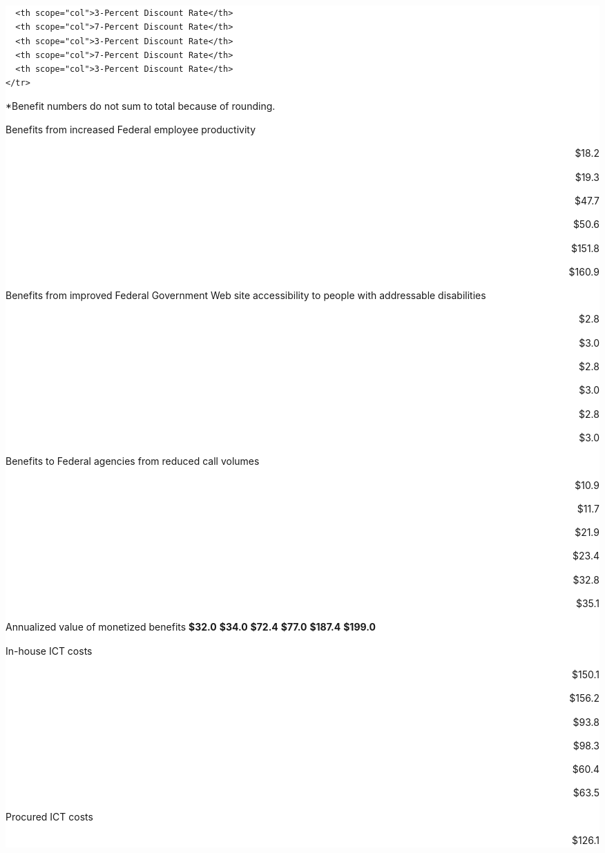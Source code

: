       <th scope="col">3-Percent Discount Rate</th>
      <th scope="col">7-Percent Discount Rate</th>
      <th scope="col">3-Percent Discount Rate</th>
      <th scope="col">7-Percent Discount Rate</th>
      <th scope="col">3-Percent Discount Rate</th>
    </tr>
  </thead>
  <tfoot>
    <tr>
      <td colspan="7">*Benefit numbers do not sum to total because of rounding.</td>
    </tr>
  </tfoot>
  <tbody class="odd">
    <tr>
      <td><p style="text-align: left;">Benefits from increased Federal employee productivity</p></td>
      <td><p style="text-align: right;">$18.2</p></td>
      <td><p style="text-align: right;">$19.3</p></td>
      <td><p style="text-align: right;">$47.7</p></td>
      <td><p style="text-align: right;">$50.6</p></td>
      <td><p style="text-align: right;">$151.8</p></td>
      <td><p style="text-align: right;">$160.9</p></td>
    </tr>
    <tr>
      <td><p style="text-align: left;">Benefits from improved Federal Government Web site accessibility to people with addressable disabilities</p></td>
      <td><p style="text-align: right;">$2.8</p></td>
      <td><p style="text-align: right;">$3.0</p></td>
      <td><p style="text-align: right;">$2.8</p></td>
      <td><p style="text-align: right;">$3.0</p></td>
      <td><p style="text-align: right;">$2.8</p></td>
      <td><p style="text-align: right;">$3.0</p></td>
    </tr>
    <tr>
      <td><p style="text-align: left;">Benefits to Federal agencies from reduced call volumes</p></td>
      <td><p style="text-align: right;">$10.9</p></td>
      <td><p style="text-align: right;">$11.7</p></td>
      <td><p style="text-align: right;">$21.9</p></td>
      <td><p style="text-align: right;">$23.4</p></td>
      <td><p style="text-align: right;">$32.8</p></td>
      <td><p style="text-align: right;">$35.1</p></td>
    </tr>
    <tr>
      <th style="text-align: left;" scope="row">Annualized value of monetized benefits</th>
      <td style="text-align: right;"><strong>$32.0</strong></td>
      <td style="text-align: right;"><strong>$34.0</strong></td>
      <td style="text-align: right;"><strong>$72.4</strong></td>
      <td style="text-align: right;"><strong>$77.0</strong></td>
      <td style="text-align: right;"><strong>$187.4</strong></td>
      <td style="text-align: right;"><strong>$199.0</strong></td>
    </tr>
  </tbody>
  <tbody class="odd">
    <tr>
      <td><p style="text-align: left;">In-house ICT costs</p></td>
      <td><p style="text-align: right;">$150.1</p></td>
      <td><p style="text-align: right;">$156.2</p></td>
      <td><p style="text-align: right;">$93.8</p></td>
      <td><p style="text-align: right;">$98.3</p></td>
      <td><p style="text-align: right;">$60.4</p></td>
      <td><p style="text-align: right;">$63.5</p></td>
    </tr>
    <tr>
      <td><p style="text-align: left;">Procured ICT costs</p></td>
      <td><p style="text-align: right;">$126.1</p></td>